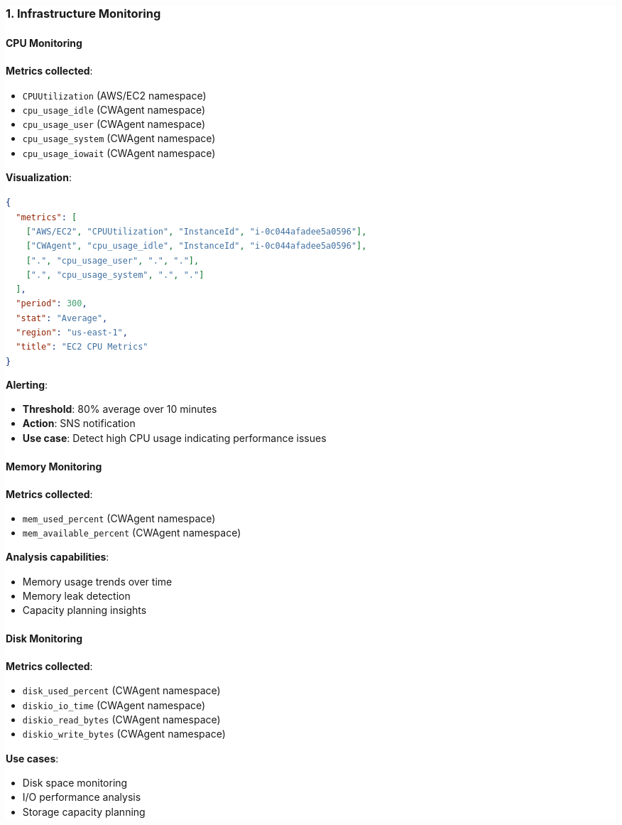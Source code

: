 ### 1. **Infrastructure Monitoring**

#### CPU Monitoring
**Metrics collected**:
- `CPUUtilization` (AWS/EC2 namespace)
- `cpu_usage_idle` (CWAgent namespace)
- `cpu_usage_user` (CWAgent namespace)
- `cpu_usage_system` (CWAgent namespace)
- `cpu_usage_iowait` (CWAgent namespace)

**Visualization**:
```json
{
  "metrics": [
    ["AWS/EC2", "CPUUtilization", "InstanceId", "i-0c044afadee5a0596"],
    ["CWAgent", "cpu_usage_idle", "InstanceId", "i-0c044afadee5a0596"],
    [".", "cpu_usage_user", ".", "."],
    [".", "cpu_usage_system", ".", "."]
  ],
  "period": 300,
  "stat": "Average",
  "region": "us-east-1",
  "title": "EC2 CPU Metrics"
}
```

**Alerting**:
- **Threshold**: 80% average over 10 minutes
- **Action**: SNS notification
- **Use case**: Detect high CPU usage indicating performance issues

#### Memory Monitoring
**Metrics collected**:
- `mem_used_percent` (CWAgent namespace)
- `mem_available_percent` (CWAgent namespace)

**Analysis capabilities**:
- Memory usage trends over time
- Memory leak detection
- Capacity planning insights

#### Disk Monitoring
**Metrics collected**:
- `disk_used_percent` (CWAgent namespace)
- `diskio_io_time` (CWAgent namespace)
- `diskio_read_bytes` (CWAgent namespace)
- `diskio_write_bytes` (CWAgent namespace)

**Use cases**:
- Disk space monitoring
- I/O performance analysis
- Storage capacity planning
